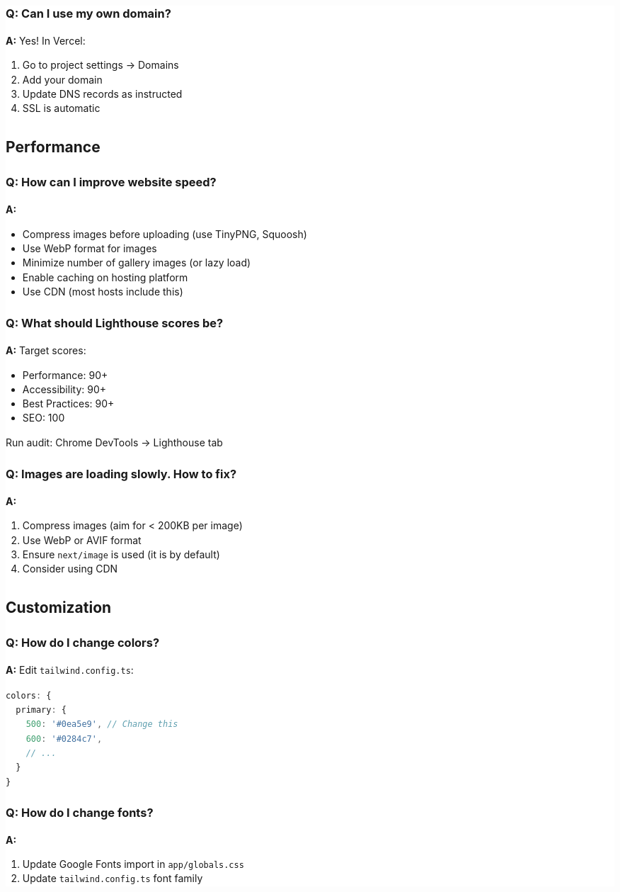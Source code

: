 ### Q: Can I use my own domain?
**A:** Yes! In Vercel:
1. Go to project settings → Domains
2. Add your domain
3. Update DNS records as instructed
4. SSL is automatic

## Performance

### Q: How can I improve website speed?
**A:**
- Compress images before uploading (use TinyPNG, Squoosh)
- Use WebP format for images
- Minimize number of gallery images (or lazy load)
- Enable caching on hosting platform
- Use CDN (most hosts include this)

### Q: What should Lighthouse scores be?
**A:** Target scores:
- Performance: 90+
- Accessibility: 90+
- Best Practices: 90+
- SEO: 100

Run audit: Chrome DevTools → Lighthouse tab

### Q: Images are loading slowly. How to fix?
**A:**
1. Compress images (aim for < 200KB per image)
2. Use WebP or AVIF format
3. Ensure `next/image` is used (it is by default)
4. Consider using CDN

## Customization

### Q: How do I change colors?
**A:** Edit `tailwind.config.ts`:
```typescript
colors: {
  primary: {
    500: '#0ea5e9', // Change this
    600: '#0284c7',
    // ...
  }
}
```

### Q: How do I change fonts?
**A:** 
1. Update Google Fonts import in `app/globals.css`
2. Update `tailwind.config.ts` font family
